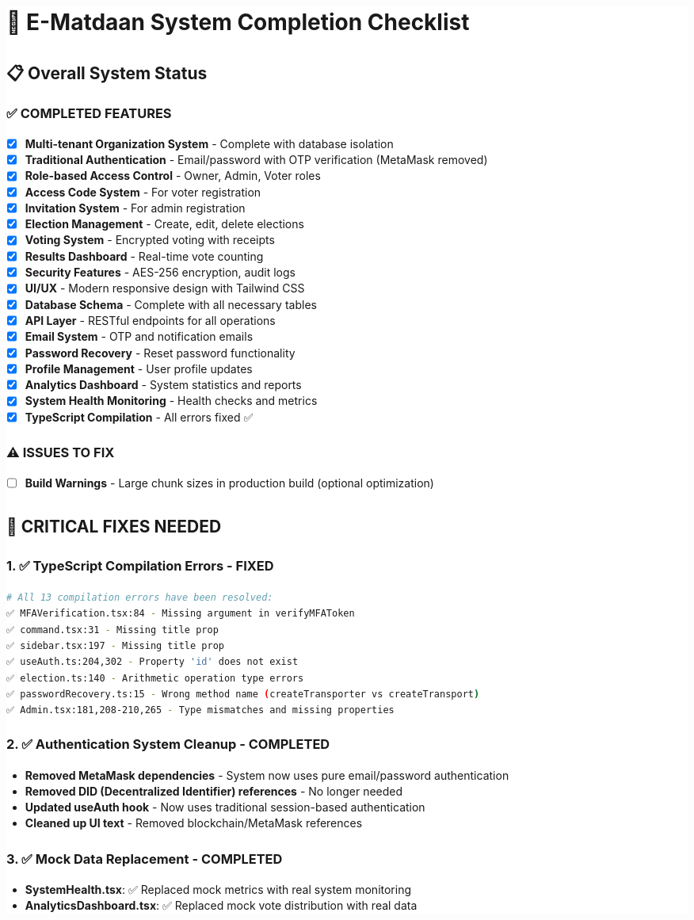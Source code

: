# 🎯 E-Matdaan System Completion Checklist

## 📋 Overall System Status

### ✅ **COMPLETED FEATURES**
- [x] **Multi-tenant Organization System** - Complete with database isolation
- [x] **Traditional Authentication** - Email/password with OTP verification (MetaMask removed)
- [x] **Role-based Access Control** - Owner, Admin, Voter roles
- [x] **Access Code System** - For voter registration
- [x] **Invitation System** - For admin registration
- [x] **Election Management** - Create, edit, delete elections
- [x] **Voting System** - Encrypted voting with receipts
- [x] **Results Dashboard** - Real-time vote counting
- [x] **Security Features** - AES-256 encryption, audit logs
- [x] **UI/UX** - Modern responsive design with Tailwind CSS
- [x] **Database Schema** - Complete with all necessary tables
- [x] **API Layer** - RESTful endpoints for all operations
- [x] **Email System** - OTP and notification emails
- [x] **Password Recovery** - Reset password functionality
- [x] **Profile Management** - User profile updates
- [x] **Analytics Dashboard** - System statistics and reports
- [x] **System Health Monitoring** - Health checks and metrics
- [x] **TypeScript Compilation** - All errors fixed ✅

### ⚠️ **ISSUES TO FIX**
- [ ] **Build Warnings** - Large chunk sizes in production build (optional optimization)

## 🔧 **CRITICAL FIXES NEEDED**

### 1. ✅ TypeScript Compilation Errors - FIXED
```bash
# All 13 compilation errors have been resolved:
✅ MFAVerification.tsx:84 - Missing argument in verifyMFAToken
✅ command.tsx:31 - Missing title prop
✅ sidebar.tsx:197 - Missing title prop  
✅ useAuth.ts:204,302 - Property 'id' does not exist
✅ election.ts:140 - Arithmetic operation type errors
✅ passwordRecovery.ts:15 - Wrong method name (createTransporter vs createTransport)
✅ Admin.tsx:181,208-210,265 - Type mismatches and missing properties
```

### 2. ✅ Authentication System Cleanup - COMPLETED
- **Removed MetaMask dependencies** - System now uses pure email/password authentication
- **Removed DID (Decentralized Identifier) references** - No longer needed
- **Updated useAuth hook** - Now uses traditional session-based authentication
- **Cleaned up UI text** - Removed blockchain/MetaMask references

### 3. ✅ Mock Data Replacement - COMPLETED
- **SystemHealth.tsx**: ✅ Replaced mock metrics with real system monitoring
- **AnalyticsDashboard.tsx**: ✅ Replaced mock vote distribution with real data
